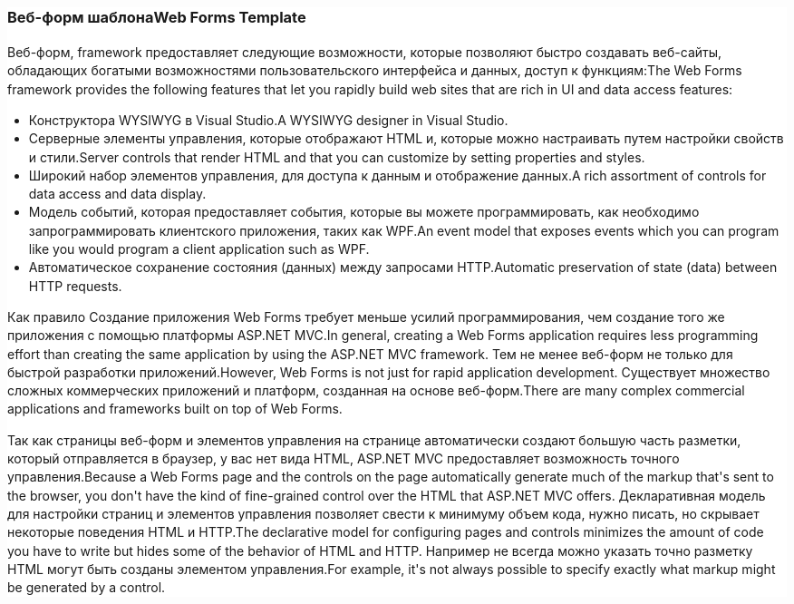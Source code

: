 <a id="wf"></a>
### <a name="web-forms-template"></a><span data-ttu-id="3a5e8-181">Веб-форм шаблона</span><span class="sxs-lookup"><span data-stu-id="3a5e8-181">Web Forms Template</span></span>

<span data-ttu-id="3a5e8-182">Веб-форм, framework предоставляет следующие возможности, которые позволяют быстро создавать веб-сайты, обладающих богатыми возможностями пользовательского интерфейса и данных, доступ к функциям:</span><span class="sxs-lookup"><span data-stu-id="3a5e8-182">The Web Forms framework provides the following features that let you rapidly build web sites that are rich in UI and data access features:</span></span>

- <span data-ttu-id="3a5e8-183">Конструктора WYSIWYG в Visual Studio.</span><span class="sxs-lookup"><span data-stu-id="3a5e8-183">A WYSIWYG designer in Visual Studio.</span></span>
- <span data-ttu-id="3a5e8-184">Серверные элементы управления, которые отображают HTML и, которые можно настраивать путем настройки свойств и стили.</span><span class="sxs-lookup"><span data-stu-id="3a5e8-184">Server controls that render HTML and that you can customize by setting properties and styles.</span></span>
- <span data-ttu-id="3a5e8-185">Широкий набор элементов управления, для доступа к данным и отображение данных.</span><span class="sxs-lookup"><span data-stu-id="3a5e8-185">A rich assortment of controls for data access and data display.</span></span>
- <span data-ttu-id="3a5e8-186">Модель событий, которая предоставляет события, которые вы можете программировать, как необходимо запрограммировать клиентского приложения, таких как WPF.</span><span class="sxs-lookup"><span data-stu-id="3a5e8-186">An event model that exposes events which you can program like you would program a client application such as WPF.</span></span>
- <span data-ttu-id="3a5e8-187">Автоматическое сохранение состояния (данных) между запросами HTTP.</span><span class="sxs-lookup"><span data-stu-id="3a5e8-187">Automatic preservation of state (data) between HTTP requests.</span></span>

<span data-ttu-id="3a5e8-188">Как правило Создание приложения Web Forms требует меньше усилий программирования, чем создание того же приложения с помощью платформы ASP.NET MVC.</span><span class="sxs-lookup"><span data-stu-id="3a5e8-188">In general, creating a Web Forms application requires less programming effort than creating the same application by using the ASP.NET MVC framework.</span></span> <span data-ttu-id="3a5e8-189">Тем не менее веб-форм не только для быстрой разработки приложений.</span><span class="sxs-lookup"><span data-stu-id="3a5e8-189">However, Web Forms is not just for rapid application development.</span></span> <span data-ttu-id="3a5e8-190">Существует множество сложных коммерческих приложений и платформ, созданная на основе веб-форм.</span><span class="sxs-lookup"><span data-stu-id="3a5e8-190">There are many complex commercial applications and frameworks built on top of Web Forms.</span></span>

<span data-ttu-id="3a5e8-191">Так как страницы веб-форм и элементов управления на странице автоматически создают большую часть разметки, который отправляется в браузер, у вас нет вида HTML, ASP.NET MVC предоставляет возможность точного управления.</span><span class="sxs-lookup"><span data-stu-id="3a5e8-191">Because a Web Forms page and the controls on the page automatically generate much of the markup that's sent to the browser, you don't have the kind of fine-grained control over the HTML that ASP.NET MVC offers.</span></span> <span data-ttu-id="3a5e8-192">Декларативная модель для настройки страниц и элементов управления позволяет свести к минимуму объем кода, нужно писать, но скрывает некоторые поведения HTML и HTTP.</span><span class="sxs-lookup"><span data-stu-id="3a5e8-192">The declarative model for configuring pages and controls minimizes the amount of code you have to write but hides some of the behavior of HTML and HTTP.</span></span> <span data-ttu-id="3a5e8-193">Например не всегда можно указать точно разметку HTML могут быть созданы элементом управления.</span><span class="sxs-lookup"><span data-stu-id="3a5e8-193">For example, it's not always possible to specify exactly what markup might be generated by a control.</span></span>
